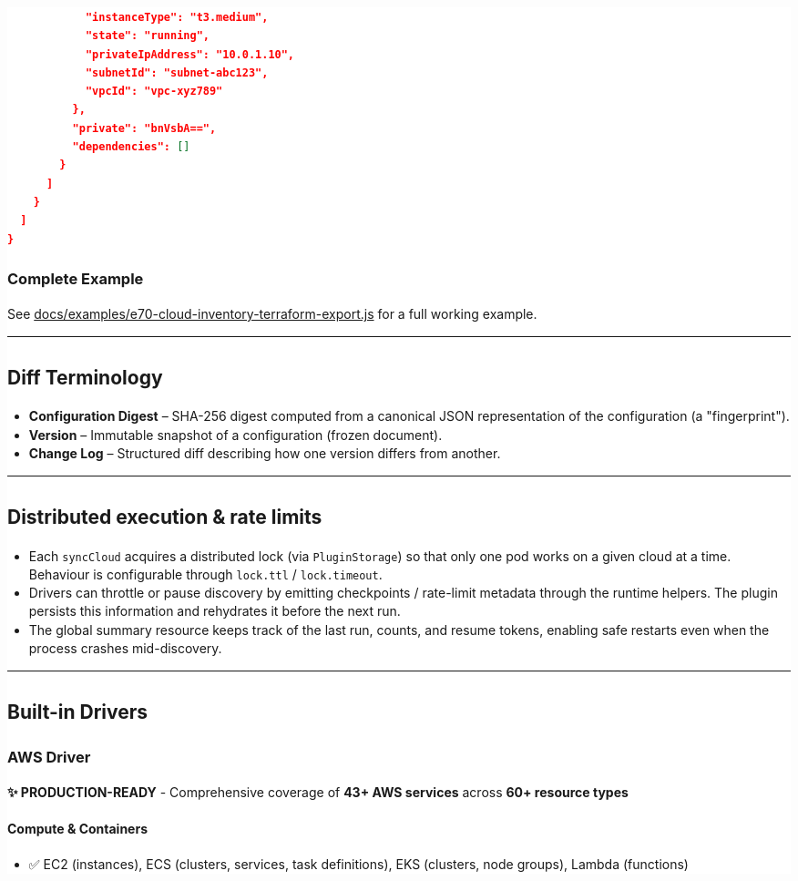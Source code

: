 ```json
            "instanceType": "t3.medium",
            "state": "running",
            "privateIpAddress": "10.0.1.10",
            "subnetId": "subnet-abc123",
            "vpcId": "vpc-xyz789"
          },
          "private": "bnVsbA==",
          "dependencies": []
        }
      ]
    }
  ]
}
```

### Complete Example

See [docs/examples/e70-cloud-inventory-terraform-export.js](../examples/e70-cloud-inventory-terraform-export.js) for a full working example.

---

## Diff Terminology

- **Configuration Digest** – SHA-256 digest computed from a canonical JSON representation of the configuration (a "fingerprint").
- **Version** – Immutable snapshot of a configuration (frozen document).
- **Change Log** – Structured diff describing how one version differs from another.

---

## Distributed execution & rate limits

- Each `syncCloud` acquires a distributed lock (via `PluginStorage`) so that only one pod works on a given cloud at a time. Behaviour is configurable through `lock.ttl` / `lock.timeout`.
- Drivers can throttle or pause discovery by emitting checkpoints / rate-limit metadata through the runtime helpers. The plugin persists this information and rehydrates it before the next run.
- The global summary resource keeps track of the last run, counts, and resume tokens, enabling safe restarts even when the process crashes mid-discovery.

---

## Built-in Drivers

### AWS Driver

**✨ PRODUCTION-READY** - Comprehensive coverage of **43+ AWS services** across **60+ resource types**

#### Compute & Containers
- ✅ EC2 (instances), ECS (clusters, services, task definitions), EKS (clusters, node groups), Lambda (functions)
